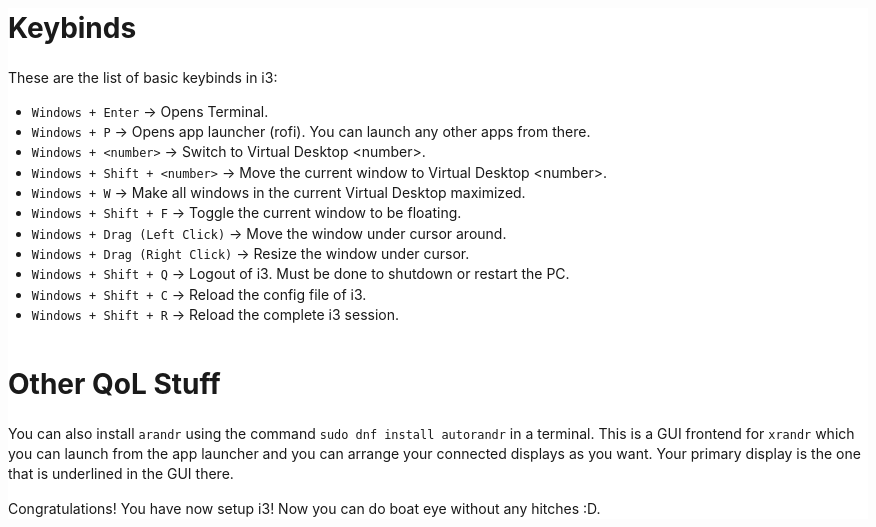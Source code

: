 # Keybinds
These are the list of basic keybinds in i3:
- `Windows + Enter` -> Opens Terminal.
- `Windows + P` -> Opens app launcher (rofi). You can launch any other apps from there.
- `Windows + <number>` -> Switch to Virtual Desktop \<number\>.
- `Windows + Shift + <number>` -> Move the current window to Virtual Desktop \<number\>.
- `Windows + W` -> Make all windows in the current Virtual Desktop maximized.
- `Windows + Shift + F` -> Toggle the current window to be floating.
- `Windows + Drag (Left Click)` -> Move the window under cursor around.
- `Windows + Drag (Right Click)` -> Resize the window under cursor.
- `Windows + Shift + Q` -> Logout of i3. Must be done to shutdown or restart the PC.
- `Windows + Shift + C` -> Reload the config file of i3.
- `Windows + Shift + R` -> Reload the complete i3 session.

# Other QoL Stuff
You can also install `arandr` using the command `sudo dnf install autorandr` in a terminal. This is a GUI frontend for `xrandr` which you can launch from the app launcher and you can arrange your connected displays as you want. Your primary display is the one that is underlined in the GUI there.

Congratulations! You have now setup i3! Now you can do boat eye without any hitches :D.
